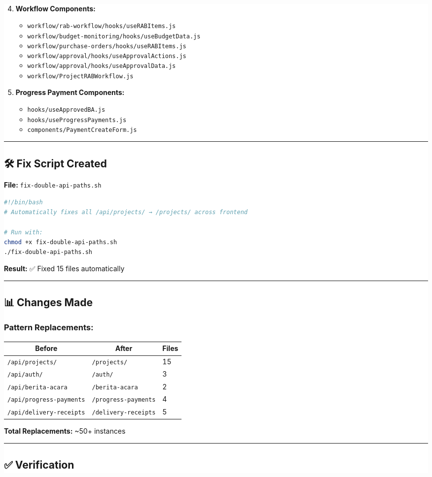 4. **Workflow Components:**
   - `workflow/rab-workflow/hooks/useRABItems.js`
   - `workflow/budget-monitoring/hooks/useBudgetData.js`
   - `workflow/purchase-orders/hooks/useRABItems.js`
   - `workflow/approval/hooks/useApprovalActions.js`
   - `workflow/approval/hooks/useApprovalData.js`
   - `workflow/ProjectRABWorkflow.js`

5. **Progress Payment Components:**
   - `hooks/useApprovedBA.js`
   - `hooks/useProgressPayments.js`
   - `components/PaymentCreateForm.js`

---

## 🛠️ Fix Script Created

**File:** `fix-double-api-paths.sh`

```bash
#!/bin/bash
# Automatically fixes all /api/projects/ → /projects/ across frontend

# Run with:
chmod +x fix-double-api-paths.sh
./fix-double-api-paths.sh
```

**Result:** ✅ Fixed 15 files automatically

---

## 📊 Changes Made

### Pattern Replacements:

| Before | After | Files |
|--------|-------|-------|
| `/api/projects/` | `/projects/` | 15 |
| `/api/auth/` | `/auth/` | 3 |
| `/api/berita-acara` | `/berita-acara` | 2 |
| `/api/progress-payments` | `/progress-payments` | 4 |
| `/api/delivery-receipts` | `/delivery-receipts` | 5 |

**Total Replacements:** ~50+ instances

---

## ✅ Verification
